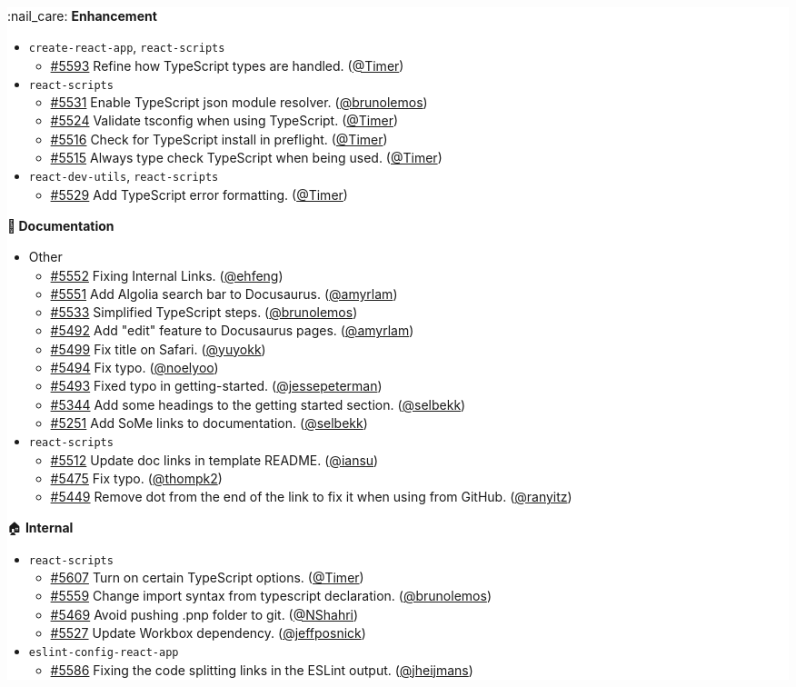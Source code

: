 :nail\_care: **Enhancement**

* `create-react-app`, `react-scripts`
  * [#5593](https://github.com/facebook/create-react-app/pull/5593) Refine how TypeScript types are handled. ([@Timer](https://github.com/Timer))
* `react-scripts`
  * [#5531](https://github.com/facebook/create-react-app/pull/5531) Enable TypeScript json module resolver. ([@brunolemos](https://github.com/brunolemos))
  * [#5524](https://github.com/facebook/create-react-app/pull/5524) Validate tsconfig when using TypeScript. ([@Timer](https://github.com/Timer))
  * [#5516](https://github.com/facebook/create-react-app/pull/5516) Check for TypeScript install in preflight. ([@Timer](https://github.com/Timer))
  * [#5515](https://github.com/facebook/create-react-app/pull/5515) Always type check TypeScript when being used. ([@Timer](https://github.com/Timer))
* `react-dev-utils`, `react-scripts`
  * [#5529](https://github.com/facebook/create-react-app/pull/5529) Add TypeScript error formatting. ([@Timer](https://github.com/Timer))

**:memo: Documentation**

* Other
  * [#5552](https://github.com/facebook/create-react-app/pull/5552) Fixing Internal Links. ([@ehfeng](https://github.com/ehfeng))
  * [#5551](https://github.com/facebook/create-react-app/pull/5551) Add Algolia search bar to Docusaurus. ([@amyrlam](https://github.com/amyrlam))
  * [#5533](https://github.com/facebook/create-react-app/pull/5533) Simplified TypeScript steps. ([@brunolemos](https://github.com/brunolemos))
  * [#5492](https://github.com/facebook/create-react-app/pull/5492) Add "edit" feature to Docusaurus pages. ([@amyrlam](https://github.com/amyrlam))
  * [#5499](https://github.com/facebook/create-react-app/pull/5499) Fix title on Safari. ([@yuyokk](https://github.com/yuyokk))
  * [#5494](https://github.com/facebook/create-react-app/pull/5494) Fix typo. ([@noelyoo](https://github.com/noelyoo))
  * [#5493](https://github.com/facebook/create-react-app/pull/5493) Fixed typo in getting-started. ([@jessepeterman](https://github.com/jessepeterman))
  * [#5344](https://github.com/facebook/create-react-app/pull/5344) Add some headings to the getting started section. ([@selbekk](https://github.com/selbekk))
  * [#5251](https://github.com/facebook/create-react-app/pull/5251) Add SoMe links to documentation. ([@selbekk](https://github.com/selbekk))
* `react-scripts`
  * [#5512](https://github.com/facebook/create-react-app/pull/5512) Update doc links in template README. ([@iansu](https://github.com/iansu))
  * [#5475](https://github.com/facebook/create-react-app/pull/5475) Fix typo. ([@thompk2](https://github.com/thompk2))
  * [#5449](https://github.com/facebook/create-react-app/pull/5449) Remove dot from the end of the link to fix it when using from GitHub. ([@ranyitz](https://github.com/ranyitz))

:house: **Internal**

* `react-scripts`
  * [#5607](https://github.com/facebook/create-react-app/pull/5607) Turn on certain TypeScript options. ([@Timer](https://github.com/Timer))
  * [#5559](https://github.com/facebook/create-react-app/pull/5559) Change import syntax from typescript declaration. ([@brunolemos](https://github.com/brunolemos))
  * [#5469](https://github.com/facebook/create-react-app/pull/5469) Avoid pushing .pnp folder to git. ([@NShahri](https://github.com/NShahri))
  * [#5527](https://github.com/facebook/create-react-app/pull/5527) Update Workbox dependency. ([@jeffposnick](https://github.com/jeffposnick))
* `eslint-config-react-app`
  * [#5586](https://github.com/facebook/create-react-app/pull/5586) Fixing the code splitting links in the ESLint output. ([@jheijmans](https://github.com/jheijmans))
